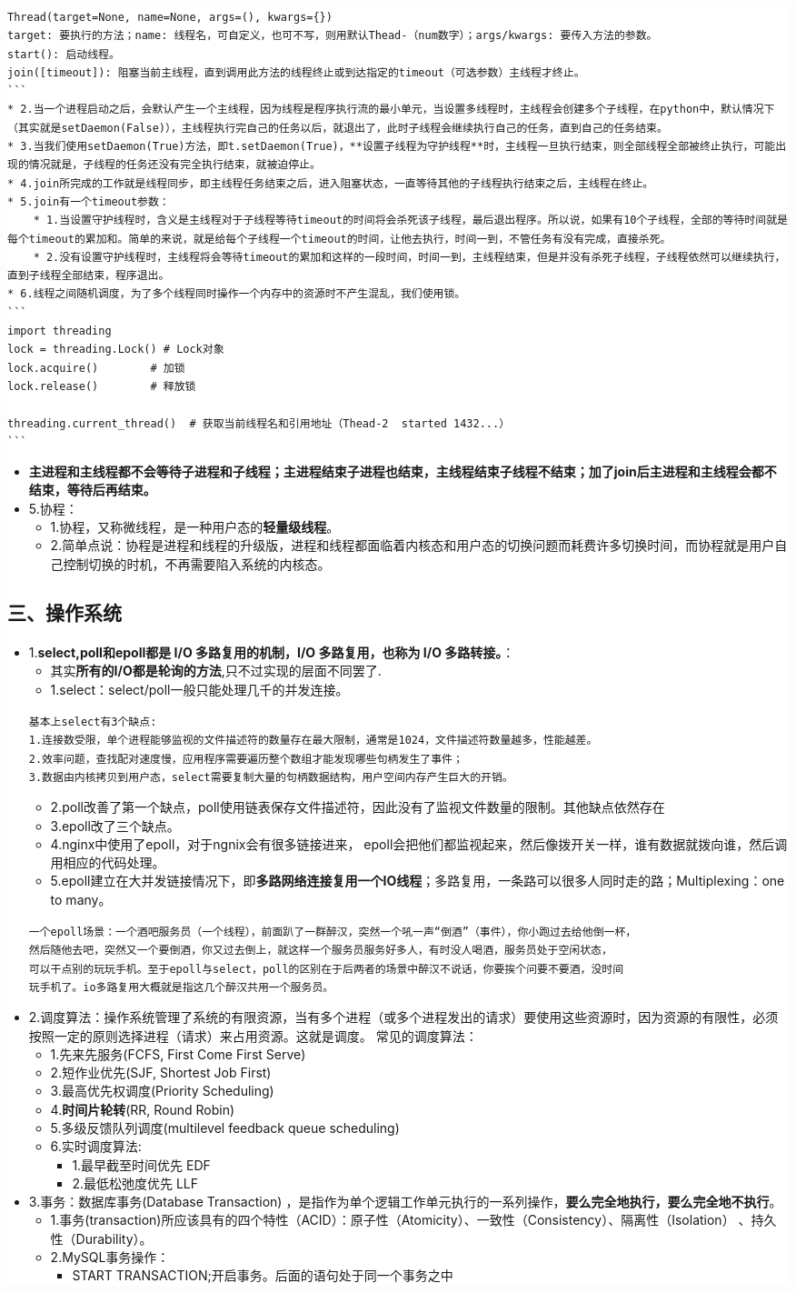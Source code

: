 	Thread(target=None, name=None, args=(), kwargs={}) 
	target: 要执行的方法；name: 线程名，可自定义，也可不写，则用默认Thead-（num数字）；args/kwargs: 要传入方法的参数。
	start(): 启动线程。 
	join([timeout]): 阻塞当前主线程，直到调用此方法的线程终止或到达指定的timeout（可选参数）主线程才终止。
	```
	* 2.当一个进程启动之后，会默认产生一个主线程，因为线程是程序执行流的最小单元，当设置多线程时，主线程会创建多个子线程，在python中，默认情况下（其实就是setDaemon(False)），主线程执行完自己的任务以后，就退出了，此时子线程会继续执行自己的任务，直到自己的任务结束。
	* 3.当我们使用setDaemon(True)方法，即t.setDaemon(True)，**设置子线程为守护线程**时，主线程一旦执行结束，则全部线程全部被终止执行，可能出现的情况就是，子线程的任务还没有完全执行结束，就被迫停止。
	* 4.join所完成的工作就是线程同步，即主线程任务结束之后，进入阻塞状态，一直等待其他的子线程执行结束之后，主线程在终止。
	* 5.join有一个timeout参数：
		* 1.当设置守护线程时，含义是主线程对于子线程等待timeout的时间将会杀死该子线程，最后退出程序。所以说，如果有10个子线程，全部的等待时间就是每个timeout的累加和。简单的来说，就是给每个子线程一个timeout的时间，让他去执行，时间一到，不管任务有没有完成，直接杀死。
		* 2.没有设置守护线程时，主线程将会等待timeout的累加和这样的一段时间，时间一到，主线程结束，但是并没有杀死子线程，子线程依然可以继续执行，直到子线程全部结束，程序退出。
	* 6.线程之间随机调度，为了多个线程同时操作一个内存中的资源时不产生混乱，我们使用锁。
	```
	import threading
	lock = threading.Lock() # Lock对象
	lock.acquire()		  # 加锁
	lock.release()		  # 释放锁

	threading.current_thread()  # 获取当前线程名和引用地址（Thead-2  started 1432...）
	```
* **主进程和主线程都不会等待子进程和子线程；主进程结束子进程也结束，主线程结束子线程不结束；加了join后主进程和主线程会都不结束，等待后再结束。**
* 5.协程：
	* 1.协程，又称微线程，是一种用户态的**轻量级线程**。
	* 2.简单点说：协程是进程和线程的升级版，进程和线程都面临着内核态和用户态的切换问题而耗费许多切换时间，而协程就是用户自己控制切换的时机，不再需要陷入系统的内核态。

## 三、操作系统
* 1.**select,poll和epoll都是 I/O 多路复用的机制，I/O 多路复用，也称为 I/O 多路转接。**：
	* 其实**所有的I/O都是轮询的方法**,只不过实现的层面不同罢了.
	* 1.select：select/poll一般只能处理几千的并发连接。
	```
	基本上select有3个缺点:
	1.连接数受限，单个进程能够监视的文件描述符的数量存在最大限制，通常是1024，文件描述符数量越多，性能越差。
	2.效率问题，查找配对速度慢，应用程序需要遍历整个数组才能发现哪些句柄发生了事件；
	3.数据由内核拷贝到用户态，select需要复制大量的句柄数据结构，用户空间内存产生巨大的开销。
	```
	* 2.poll改善了第一个缺点，poll使用链表保存文件描述符，因此没有了监视文件数量的限制。其他缺点依然存在
	* 3.epoll改了三个缺点。
	* 4.nginx中使用了epoll，对于ngnix会有很多链接进来， epoll会把他们都监视起来，然后像拨开关一样，谁有数据就拨向谁，然后调用相应的代码处理。
	* 5.epoll建立在大并发链接情况下，即**多路网络连接复用一个IO线程**；多路复用，一条路可以很多人同时走的路；Multiplexing：one to many。
	```
	一个epoll场景：一个酒吧服务员（一个线程），前面趴了一群醉汉，突然一个吼一声“倒酒”（事件），你小跑过去给他倒一杯，
	然后随他去吧，突然又一个要倒酒，你又过去倒上，就这样一个服务员服务好多人，有时没人喝酒，服务员处于空闲状态，
	可以干点别的玩玩手机。至于epoll与select，poll的区别在于后两者的场景中醉汉不说话，你要挨个问要不要酒，没时间
	玩手机了。io多路复用大概就是指这几个醉汉共用一个服务员。
	```
* 2.调度算法：操作系统管理了系统的有限资源，当有多个进程（或多个进程发出的请求）要使用这些资源时，因为资源的有限性，必须按照一定的原则选择进程（请求）来占用资源。这就是调度。
	常见的调度算法：
	* 1.先来先服务(FCFS, First Come First Serve)
	* 2.短作业优先(SJF, Shortest Job First)
	* 3.最高优先权调度(Priority Scheduling)
	* 4.**时间片轮转**(RR, Round Robin)
	* 5.多级反馈队列调度(multilevel feedback queue scheduling)
	* 6.实时调度算法:
		* 1.最早截至时间优先 EDF
		* 2.最低松弛度优先 LLF
* 3.事务：数据库事务(Database Transaction) ，是指作为单个逻辑工作单元执行的一系列操作，**要么完全地执行，要么完全地不执行**。
	* 1.事务(transaction)所应该具有的四个特性（ACID）：原子性（Atomicity）、一致性（Consistency）、隔离性（Isolation） 、持久性（Durability）。
	* 2.MySQL事务操作：
		* START TRANSACTION;开启事务。后面的语句处于同一个事务之中
